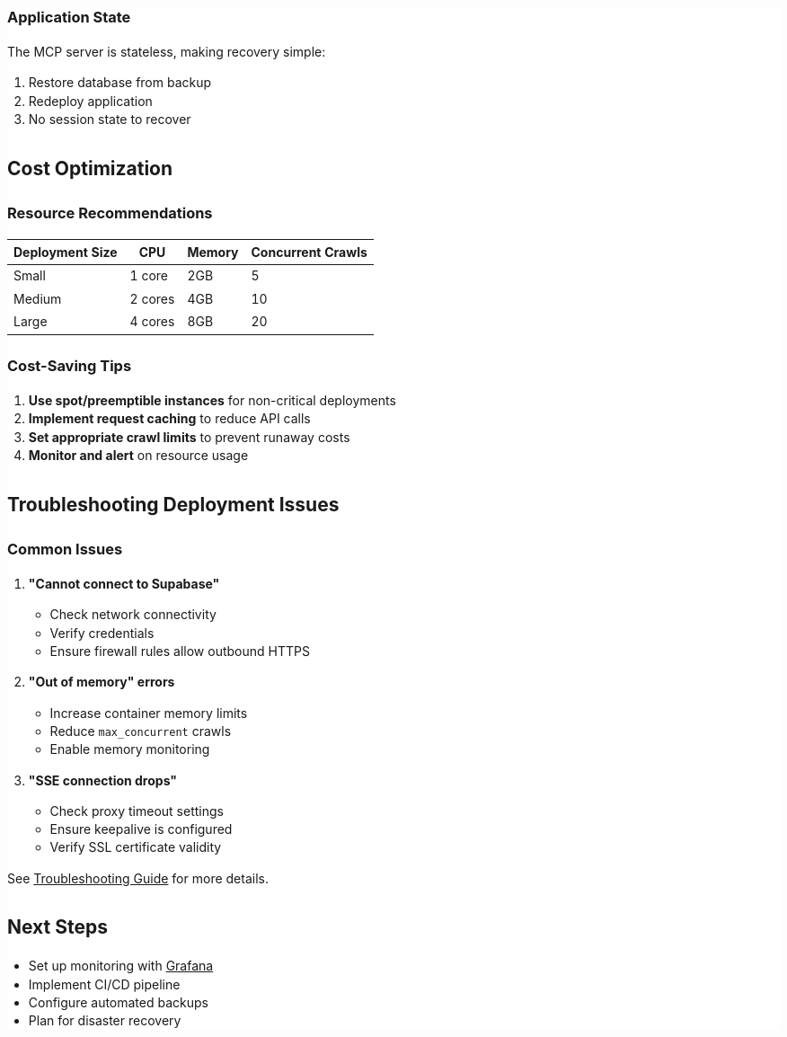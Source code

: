 ### Application State

The MCP server is stateless, making recovery simple:

1. Restore database from backup
2. Redeploy application
3. No session state to recover

## Cost Optimization

### Resource Recommendations

| Deployment Size | CPU | Memory | Concurrent Crawls |
|----------------|-----|--------|-------------------|
| Small | 1 core | 2GB | 5 |
| Medium | 2 cores | 4GB | 10 |
| Large | 4 cores | 8GB | 20 |

### Cost-Saving Tips

1. **Use spot/preemptible instances** for non-critical deployments
2. **Implement request caching** to reduce API calls
3. **Set appropriate crawl limits** to prevent runaway costs
4. **Monitor and alert** on resource usage

## Troubleshooting Deployment Issues

### Common Issues

1. **"Cannot connect to Supabase"**
   - Check network connectivity
   - Verify credentials
   - Ensure firewall rules allow outbound HTTPS

2. **"Out of memory" errors**
   - Increase container memory limits
   - Reduce `max_concurrent` crawls
   - Enable memory monitoring

3. **"SSE connection drops"**
   - Check proxy timeout settings
   - Ensure keepalive is configured
   - Verify SSL certificate validity

See [Troubleshooting Guide](troubleshooting.md) for more details.

## Next Steps

- Set up monitoring with [Grafana](https://grafana.com/)
- Implement CI/CD pipeline
- Configure automated backups
- Plan for disaster recovery